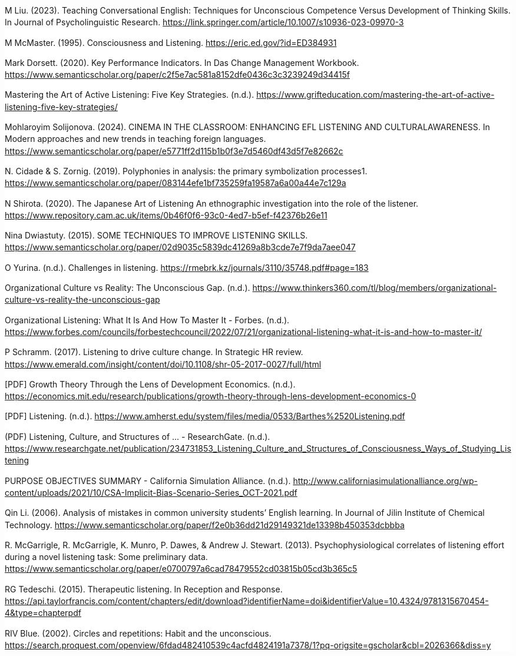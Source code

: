 M Liu. (2023). Teaching Conversational English: Techniques for Unconscious Competence Versus Development of Thinking Skills. In Journal of Psycholinguistic Research. https://link.springer.com/article/10.1007/s10936-023-09970-3

M McMaster. (1995). Consciousness and Listening. https://eric.ed.gov/?id=ED384931

Mark Dorsett. (2020). Key Performance Indicators. In Das Change Management Workbook. https://www.semanticscholar.org/paper/c2f5e7ac581a8152dfe0436c3c3239249d34415f

Mastering the Art of Active Listening: Five Key Strategies. (n.d.). https://www.grifteducation.com/mastering-the-art-of-active-listening-five-key-strategies/

Mohlaroyim Solijonova. (2024). CINEMA IN THE CLASSROOM: ENHANCING EFL LISTENING AND CULTURALAWARENESS. In Modern approaches and new trends in teaching foreign languages. https://www.semanticscholar.org/paper/e5771ff2d115b1b0f3e7d5460df43d5f7e82662c

N. Cidade & S. Zornig. (2019). Polyphonies in analysis: the primary symbolization processes1. https://www.semanticscholar.org/paper/083144efe1bf735259fa19587a6a00a44e7c129a

N Shirota. (2020). The Japanese Art of Listening An ethnographic investigation into the role of the listener. https://www.repository.cam.ac.uk/items/0b46f0f6-93c0-4ed7-b5ef-f42376b26e11

Nina Dwiastuty. (2015). SOME TECHNIQUES TO IMPROVE LISTENING SKILLS. https://www.semanticscholar.org/paper/02d9035c5839dc41269a8b3cde7e7f9da7aee047

O Yurina. (n.d.). Challenges in listening. https://rmebrk.kz/journals/3110/35748.pdf#page=183

Organizational Culture vs Reality: The Unconscious Gap. (n.d.). https://www.thinkers360.com/tl/blog/members/organizational-culture-vs-reality-the-unconscious-gap

Organizational Listening: What It Is And How To Master It - Forbes. (n.d.). https://www.forbes.com/councils/forbestechcouncil/2022/07/21/organizational-listening-what-it-is-and-how-to-master-it/

P Schramm. (2017). Listening to drive culture change. In Strategic HR review. https://www.emerald.com/insight/content/doi/10.1108/shr-05-2017-0027/full/html

[PDF] Growth Theory Through the Lens of Development Economics. (n.d.). https://economics.mit.edu/research/publications/growth-theory-through-lens-development-economics-0

[PDF] Listening. (n.d.). https://www.amherst.edu/system/files/media/0533/Barthes%2520Listening.pdf

(PDF) Listening, Culture, and Structures of ... - ResearchGate. (n.d.). https://www.researchgate.net/publication/234731853_Listening_Culture_and_Structures_of_Consciousness_Ways_of_Studying_Listening

PURPOSE OBJECTIVES SUMMARY - California Simulation Alliance. (n.d.). http://www.californiasimulationalliance.org/wp-content/uploads/2021/10/CSA-Implicit-Bias-Scenario-Series_OCT-2021.pdf

Qin Li. (2006). Analysis of mistakes in common university students’ English learning. In Journal of Jilin Institute of Chemical Technology. https://www.semanticscholar.org/paper/f2e0b36dd21d29149321de13398b450353dcbbba

R. McGarrigle, R. McGarrigle, K. Munro, P. Dawes, & Andrew J. Stewart. (2013). Psychophysiological correlates of listening effort during a novel listening task: Some preliminary data. https://www.semanticscholar.org/paper/e0700797a6cad78479552cd03815b05cd3b365c5

RG Tedeschi. (2015). Therapeutic listening. In Reception and Response. https://api.taylorfrancis.com/content/chapters/edit/download?identifierName=doi&identifierValue=10.4324/9781315670454-4&type=chapterpdf

RIV Blue. (2002). Circles and repetitions: Habit and the unconscious. https://search.proquest.com/openview/6fdad482410539c4acfd4824191a7378/1?pq-origsite=gscholar&cbl=2026366&diss=y
